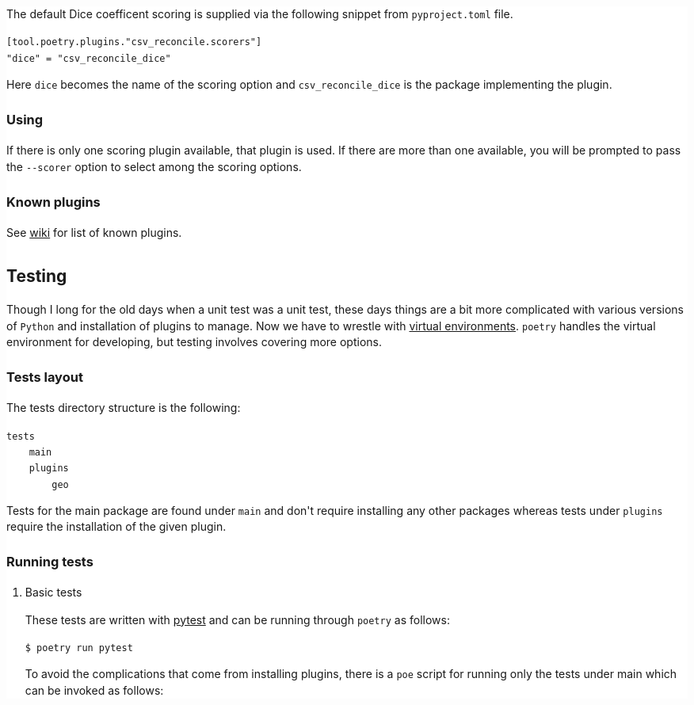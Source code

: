 The default Dice coefficent scoring is supplied via the following
snippet from `pyproject.toml` file.

    [tool.poetry.plugins."csv_reconcile.scorers"]
    "dice" = "csv_reconcile_dice"

Here `dice` becomes the name of the scoring option and
`csv_reconcile_dice` is the package implementing the plugin.

### Using

If there is only one scoring plugin available, that plugin is used. If
there are more than one available, you will be prompted to pass the
`--scorer` option to select among the scoring options.

### Known plugins

See [wiki](https://github.com/gitonthescene/csv-reconcile/wiki) for list
of known plugins.

## Testing

Though I long for the old days when a unit test was a unit test, these
days things are a bit more complicated with various versions of `Python`
and installation of plugins to manage. Now we have to wrestle with
[virtual environments](https://docs.python.org/3/tutorial/venv.html).
`poetry` handles the virtual environment for developing, but testing
involves covering more options.

### Tests layout

The tests directory structure is the following:

    tests
        main
        plugins
            geo

Tests for the main package are found under `main` and don't require
installing any other packages whereas tests under `plugins` require the
installation of the given plugin.

### Running tests

1.  Basic tests

    These tests are written with
    [pytest](https://docs.pytest.org/en/6.2.x/contents.html) and can be
    running through `poetry` as follows:

        $ poetry run pytest

    To avoid the complications that come from installing plugins, there
    is a `poe` script for running only the tests under main which can be
    invoked as follows:
